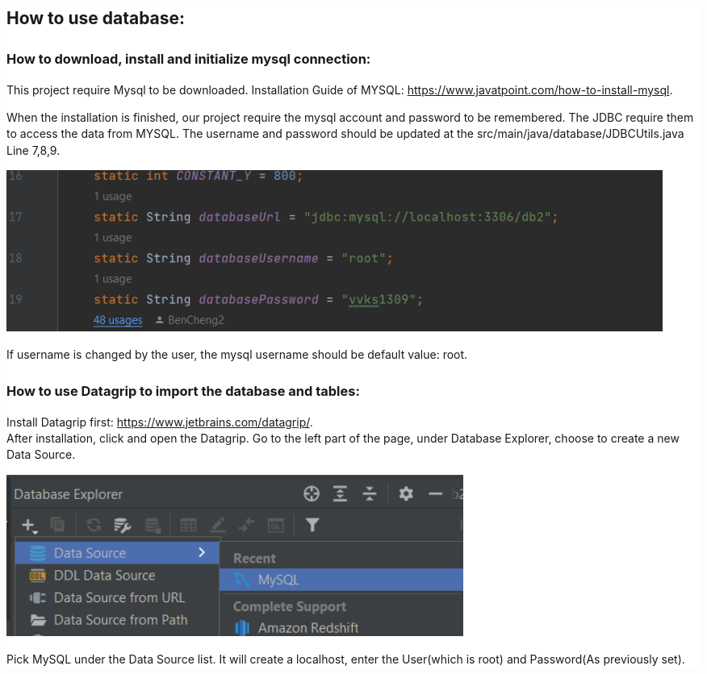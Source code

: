 ## How to use database:
### How to download, install and initialize mysql connection:
This project require Mysql to be downloaded.
Installation Guide of MYSQL: https://www.javatpoint.com/how-to-install-mysql. 

When the installation is finished, our project require the mysql account and password to be remembered.
The JDBC require them to access the data from MYSQL.
The username and password should be updated at the src/main/java/database/JDBCUtils.java Line 7,8,9.












<img height="200" src="images/DatabaseExplanation_1.png"/>

If username is changed by the user, the mysql username should be default value: root.
### How to use Datagrip to import the database and tables:
Install Datagrip first: https://www.jetbrains.com/datagrip/.  
After installation, click and open the Datagrip.
Go to the left part of the page, under Database Explorer, choose to create a new Data Source.

<img height="200" src="images/DatabaseExplanation_2.png"/>

Pick MySQL under the Data Source list. 
It will create a localhost, enter the User(which is root) and Password(As previously set).

